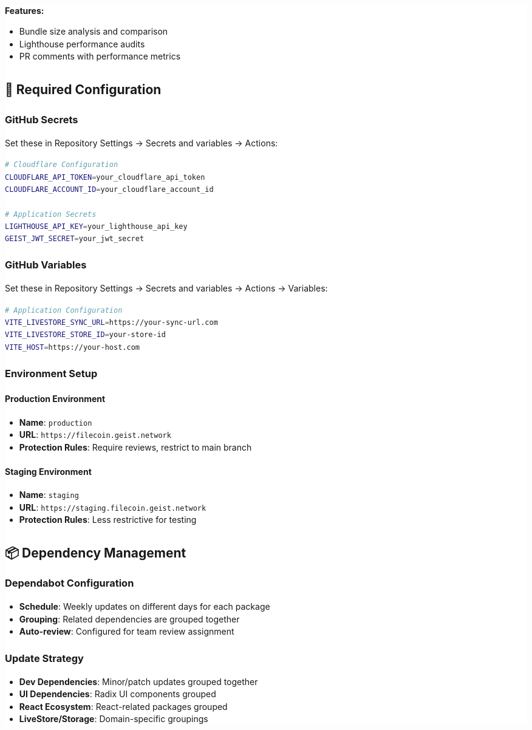 **Features:**
- Bundle size analysis and comparison
- Lighthouse performance audits
- PR comments with performance metrics

## 🔧 Required Configuration

### GitHub Secrets

Set these in Repository Settings → Secrets and variables → Actions:

```bash
# Cloudflare Configuration
CLOUDFLARE_API_TOKEN=your_cloudflare_api_token
CLOUDFLARE_ACCOUNT_ID=your_cloudflare_account_id

# Application Secrets
LIGHTHOUSE_API_KEY=your_lighthouse_api_key
GEIST_JWT_SECRET=your_jwt_secret
```

### GitHub Variables

Set these in Repository Settings → Secrets and variables → Actions → Variables:

```bash
# Application Configuration
VITE_LIVESTORE_SYNC_URL=https://your-sync-url.com
VITE_LIVESTORE_STORE_ID=your-store-id
VITE_HOST=https://your-host.com
```

### Environment Setup

#### Production Environment
- **Name**: `production`
- **URL**: `https://filecoin.geist.network`
- **Protection Rules**: Require reviews, restrict to main branch

#### Staging Environment  
- **Name**: `staging`
- **URL**: `https://staging.filecoin.geist.network`
- **Protection Rules**: Less restrictive for testing

## 📦 Dependency Management

### Dependabot Configuration
- **Schedule**: Weekly updates on different days for each package
- **Grouping**: Related dependencies are grouped together
- **Auto-review**: Configured for team review assignment

### Update Strategy
- **Dev Dependencies**: Minor/patch updates grouped together
- **UI Dependencies**: Radix UI components grouped
- **React Ecosystem**: React-related packages grouped
- **LiveStore/Storage**: Domain-specific groupings
